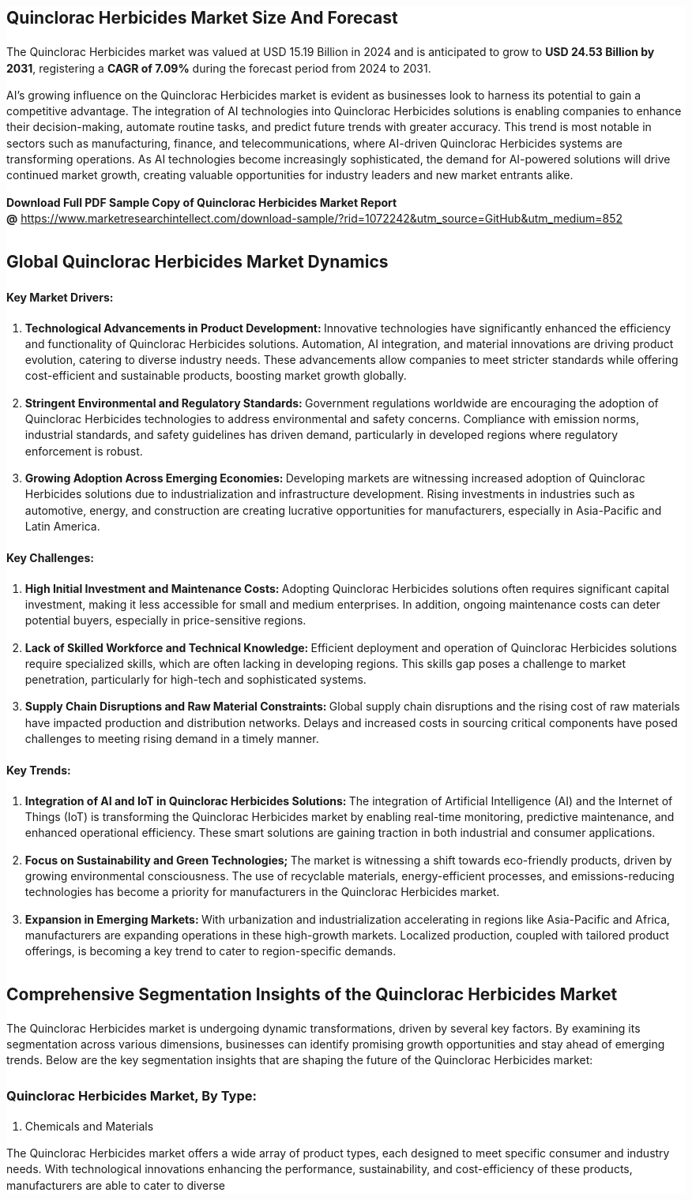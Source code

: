 <h2>Quinclorac Herbicides Market Size And Forecast</h2><p>The Quinclorac Herbicides market was valued at USD 15.19 Billion in 2024 and is anticipated to grow to <strong>USD 24.53 Billion by 2031</strong>, registering a <strong>CAGR of 7.09%</strong> during the forecast period from 2024 to 2031.</p><p>AI’s growing influence on the Quinclorac Herbicides market is evident as businesses look to harness its potential to gain a competitive advantage. The integration of AI technologies into Quinclorac Herbicides solutions is enabling companies to enhance their decision-making, automate routine tasks, and predict future trends with greater accuracy. This trend is most notable in sectors such as manufacturing, finance, and telecommunications, where AI-driven Quinclorac Herbicides systems are transforming operations. As AI technologies become increasingly sophisticated, the demand for AI-powered solutions will drive continued market growth, creating valuable opportunities for industry leaders and new market entrants alike.</p><p><strong>Download Full PDF Sample Copy of Quinclorac Herbicides Market Report @</strong>&nbsp;<a href="https://www.marketresearchintellect.com/download-sample/?rid=1072242&amp;utm_source=GitHub&amp;utm_medium=852">https://www.marketresearchintellect.com/download-sample/?rid=1072242&amp;utm_source=GitHub&amp;utm_medium=852</a></p><h2>Global Quinclorac Herbicides Market Dynamics</h2><h4><strong>Key Market Drivers:</strong></h4><ol><li><p><strong>Technological Advancements in Product Development:&nbsp;</strong>Innovative technologies have significantly enhanced the efficiency and functionality of Quinclorac Herbicides solutions. Automation, AI integration, and material innovations are driving product evolution, catering to diverse industry needs. These advancements allow companies to meet stricter standards while offering cost-efficient and sustainable products, boosting market growth globally.</p></li><li><p><strong>Stringent Environmental and Regulatory Standards:&nbsp;</strong>Government regulations worldwide are encouraging the adoption of Quinclorac Herbicides technologies to address environmental and safety concerns. Compliance with emission norms, industrial standards, and safety guidelines has driven demand, particularly in developed regions where regulatory enforcement is robust.</p></li><li><p><strong>Growing Adoption Across Emerging Economies:&nbsp;</strong>Developing markets are witnessing increased adoption of Quinclorac Herbicides solutions due to industrialization and infrastructure development. Rising investments in industries such as automotive, energy, and construction are creating lucrative opportunities for manufacturers, especially in Asia-Pacific and Latin America.</p></li></ol><h4><strong>Key Challenges:</strong></h4><ol><li><p><strong>High Initial Investment and Maintenance Costs:&nbsp;</strong>Adopting Quinclorac Herbicides solutions often requires significant capital investment, making it less accessible for small and medium enterprises. In addition, ongoing maintenance costs can deter potential buyers, especially in price-sensitive regions.</p></li><li><p><strong>Lack of Skilled Workforce and Technical Knowledge:&nbsp;</strong>Efficient deployment and operation of Quinclorac Herbicides solutions require specialized skills, which are often lacking in developing regions. This skills gap poses a challenge to market penetration, particularly for high-tech and sophisticated systems.</p></li><li><p><strong>Supply Chain Disruptions and Raw Material Constraints:&nbsp;</strong>Global supply chain disruptions and the rising cost of raw materials have impacted production and distribution networks. Delays and increased costs in sourcing critical components have posed challenges to meeting rising demand in a timely manner.</p></li></ol><h4><strong>Key Trends:</strong></h4><ol><li><p><strong>Integration of AI and IoT in Quinclorac Herbicides Solutions:&nbsp;</strong>The integration of Artificial Intelligence (AI) and the Internet of Things (IoT) is transforming the Quinclorac Herbicides market by enabling real-time monitoring, predictive maintenance, and enhanced operational efficiency. These smart solutions are gaining traction in both industrial and consumer applications.</p></li><li><p><strong>Focus on Sustainability and Green Technologies;&nbsp;</strong>The market is witnessing a shift towards eco-friendly products, driven by growing environmental consciousness. The use of recyclable materials, energy-efficient processes, and emissions-reducing technologies has become a priority for manufacturers in the Quinclorac Herbicides market.</p></li><li><p><strong>Expansion in Emerging Markets:&nbsp;</strong>With urbanization and industrialization accelerating in regions like Asia-Pacific and Africa, manufacturers are expanding operations in these high-growth markets. Localized production, coupled with tailored product offerings, is becoming a key trend to cater to region-specific demands.</p></li></ol><div class="article-main__content" data-test-id="publishing-text-block"><h2>Comprehensive Segmentation Insights of the Quinclorac Herbicides Market</h2><p>The Quinclorac Herbicides market is undergoing dynamic transformations, driven by several key factors. By examining its segmentation across various dimensions, businesses can identify promising growth opportunities and stay ahead of emerging trends. Below are the key segmentation insights that are shaping the future of the Quinclorac Herbicides market:</p><h3><strong>Quinclorac Herbicides Market, By Type:<br /></strong></h3><ol><li>Chemicals and Materials</li></ol><p>The Quinclorac Herbicides market offers a wide array of product types, each designed to meet specific consumer and industry needs. With technological innovations enhancing the performance, sustainability, and cost-efficiency of these products, manufacturers are able to cater to diverse